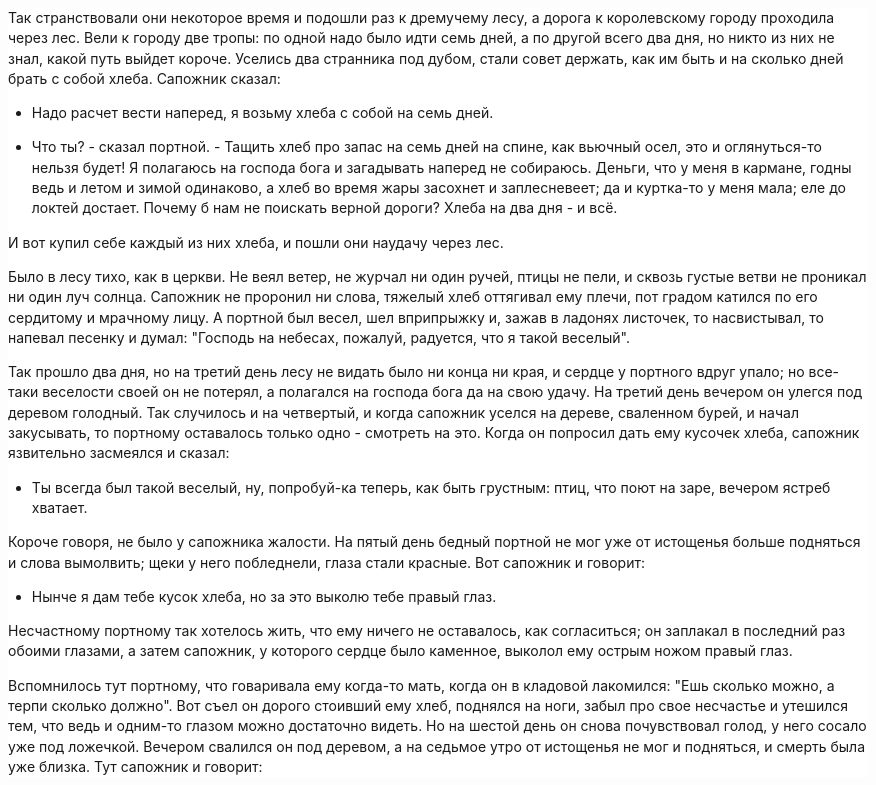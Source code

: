 Так странствовали они некоторое время и подошли раз к дремучему лесу, а
дорога к королевскому городу проходила через лес. Вели к городу две
тропы: по одной надо было идти семь дней, а по другой всего два дня, но
никто из них не знал, какой путь выйдет короче. Уселись два странника
под дубом, стали совет держать, как им быть и на сколько дней брать с
собой хлеба. Сапожник сказал:

- Надо расчет вести наперед, я возьму хлеба с собой на семь дней.

- Что ты? - сказал портной. - Тащить хлеб про запас на семь дней на
спине, как вьючный осел, это и оглянуться-то нельзя будет! Я полагаюсь
на господа бога и загадывать наперед не собираюсь. Деньги, что у меня в
кармане, годны ведь и летом и зимой одинаково, а хлеб во время жары
засохнет и заплесневеет; да и куртка-то у меня мала; еле до локтей
достает. Почему б нам не поискать верной дороги? Хлеба на два дня - и
всё.

И вот купил себе каждый из них хлеба, и пошли они наудачу через лес.

Было в лесу тихо, как в церкви. Не веял ветер, не журчал ни один ручей,
птицы не пели, и сквозь густые ветви не проникал ни один луч солнца.
Сапожник не проронил ни слова, тяжелый хлеб оттягивал ему плечи, пот
градом катился по его сердитому и мрачному лицу. А портной был весел,
шел вприпрыжку и, зажав в ладонях листочек, то насвистывал, то напевал
песенку и думал: "Господь на небесах, пожалуй, радуется, что я такой
веселый".

Так прошло два дня, но на третий день лесу не видать было ни конца ни
края, и сердце у портного вдруг упало; но все-таки веселости своей он не
потерял, а полагался на господа бога да на свою удачу. На третий день
вечером он улегся под деревом голодный. Так случилось и на четвертый, и
когда сапожник уселся на дереве, сваленном бурей, и начал закусывать, то
портному оставалось только одно - смотреть на это. Когда он попросил
дать ему кусочек хлеба, сапожник язвительно засмеялся и сказал:

- Ты всегда был такой веселый, ну, попробуй-ка теперь, как быть
грустным: птиц, что поют на заре, вечером ястреб хватает.

Короче говоря, не было у сапожника жалости. На пятый день бедный портной
не мог уже от истощенья больше подняться и слова вымолвить; щеки у него
побледнели, глаза стали красные. Вот сапожник и говорит:

- Нынче я дам тебе кусок хлеба, но за это выколю тебе правый глаз.

Несчастному портному так хотелось жить, что ему ничего не оставалось,
как согласиться; он заплакал в последний раз обоими глазами, а затем
сапожник, у которого сердце было каменное, выколол ему острым ножом
правый глаз.

Вспомнилось тут портному, что говаривала ему когда-то мать, когда он в
кладовой лакомился: "Ешь сколько можно, а терпи сколько должно". Вот
съел он дорого стоивший ему хлеб, поднялся на ноги, забыл про свое
несчастье и утешился тем, что ведь и одним-то глазом можно достаточно
видеть. Но на шестой день он снова почувствовал голод, у него сосало уже
под ложечкой. Вечером свалился он под деревом, а на седьмое утро от
истощенья не мог и подняться, и смерть была уже близка. Тут сапожник и
говорит:
